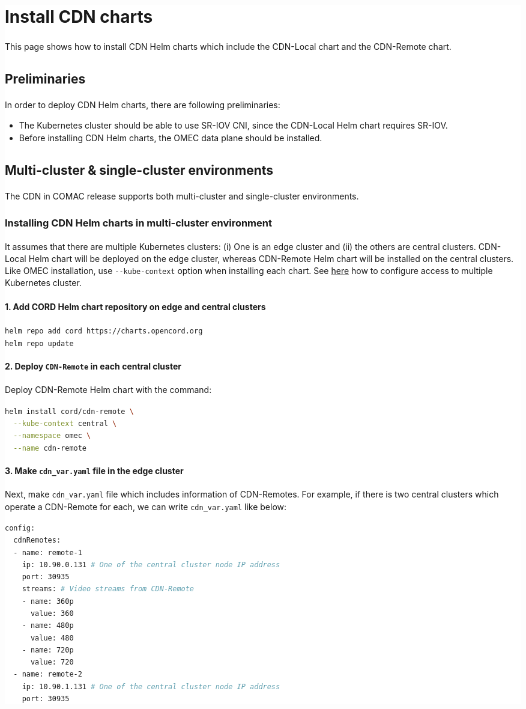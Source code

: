 # Install CDN charts

This page shows how to install CDN Helm charts which include the CDN-Local chart and the CDN-Remote chart.

## Preliminaries

In order to deploy CDN Helm charts, there are following preliminaries:

* The Kubernetes cluster should be able to use SR-IOV CNI, since the CDN-Local Helm chart requires SR-IOV.
* Before installing CDN Helm charts, the OMEC data plane should be installed.

## Multi-cluster & single-cluster environments

The CDN in COMAC release supports both multi-cluster and single-cluster environments.

### Installing CDN Helm charts in multi-cluster environment

It assumes that there are multiple Kubernetes clusters: (i) One is an edge cluster and (ii) the others are central clusters. CDN-Local Helm chart will be deployed on the edge cluster, whereas CDN-Remote Helm chart will be installed on the central clusters. Like OMEC installation, use `--kube-context` option when installing each chart. See [here](https://kubernetes.io/docs/tasks/access-application-cluster/configure-access-multiple-clusters/) how to configure access to multiple Kubernetes cluster.

#### 1. Add CORD Helm chart repository on edge and central clusters

```bash
helm repo add cord https://charts.opencord.org
helm repo update
```

#### 2. Deploy `CDN-Remote` in each central cluster

Deploy CDN-Remote Helm chart with the command:

```bash
helm install cord/cdn-remote \
  --kube-context central \
  --namespace omec \
  --name cdn-remote
```

#### 3. Make `cdn_var.yaml` file in the edge cluster

Next, make `cdn_var.yaml` file which includes information of CDN-Remotes. For example, if there is two central clusters which operate a CDN-Remote for each, we can write `cdn_var.yaml` like below:

```bash
config:
  cdnRemotes:
  - name: remote-1
    ip: 10.90.0.131 # One of the central cluster node IP address
    port: 30935
    streams: # Video streams from CDN-Remote
    - name: 360p
      value: 360
    - name: 480p
      value: 480
    - name: 720p
      value: 720
  - name: remote-2
    ip: 10.90.1.131 # One of the central cluster node IP address
    port: 30935
```